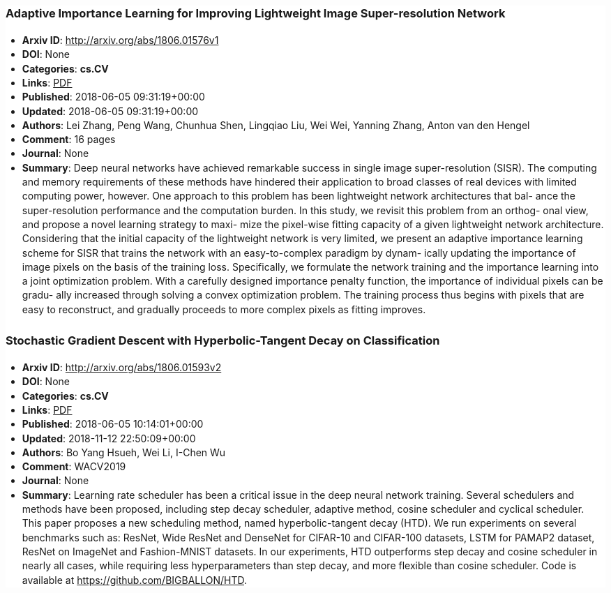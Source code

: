 

### Adaptive Importance Learning for Improving Lightweight Image Super-resolution Network
- **Arxiv ID**: http://arxiv.org/abs/1806.01576v1
- **DOI**: None
- **Categories**: **cs.CV**
- **Links**: [PDF](http://arxiv.org/pdf/1806.01576v1)
- **Published**: 2018-06-05 09:31:19+00:00
- **Updated**: 2018-06-05 09:31:19+00:00
- **Authors**: Lei Zhang, Peng Wang, Chunhua Shen, Lingqiao Liu, Wei Wei, Yanning Zhang, Anton van den Hengel
- **Comment**: 16 pages
- **Journal**: None
- **Summary**: Deep neural networks have achieved remarkable success in single image super-resolution (SISR). The computing and memory requirements of these methods have hindered their application to broad classes of real devices with limited computing power, however. One approach to this problem has been lightweight network architectures that bal- ance the super-resolution performance and the computation burden. In this study, we revisit this problem from an orthog- onal view, and propose a novel learning strategy to maxi- mize the pixel-wise fitting capacity of a given lightweight network architecture. Considering that the initial capacity of the lightweight network is very limited, we present an adaptive importance learning scheme for SISR that trains the network with an easy-to-complex paradigm by dynam- ically updating the importance of image pixels on the basis of the training loss. Specifically, we formulate the network training and the importance learning into a joint optimization problem. With a carefully designed importance penalty function, the importance of individual pixels can be gradu- ally increased through solving a convex optimization problem. The training process thus begins with pixels that are easy to reconstruct, and gradually proceeds to more complex pixels as fitting improves.



### Stochastic Gradient Descent with Hyperbolic-Tangent Decay on Classification
- **Arxiv ID**: http://arxiv.org/abs/1806.01593v2
- **DOI**: None
- **Categories**: **cs.CV**
- **Links**: [PDF](http://arxiv.org/pdf/1806.01593v2)
- **Published**: 2018-06-05 10:14:01+00:00
- **Updated**: 2018-11-12 22:50:09+00:00
- **Authors**: Bo Yang Hsueh, Wei Li, I-Chen Wu
- **Comment**: WACV2019
- **Journal**: None
- **Summary**: Learning rate scheduler has been a critical issue in the deep neural network training. Several schedulers and methods have been proposed, including step decay scheduler, adaptive method, cosine scheduler and cyclical scheduler. This paper proposes a new scheduling method, named hyperbolic-tangent decay (HTD). We run experiments on several benchmarks such as: ResNet, Wide ResNet and DenseNet for CIFAR-10 and CIFAR-100 datasets, LSTM for PAMAP2 dataset, ResNet on ImageNet and Fashion-MNIST datasets. In our experiments, HTD outperforms step decay and cosine scheduler in nearly all cases, while requiring less hyperparameters than step decay, and more flexible than cosine scheduler. Code is available at https://github.com/BIGBALLON/HTD.


